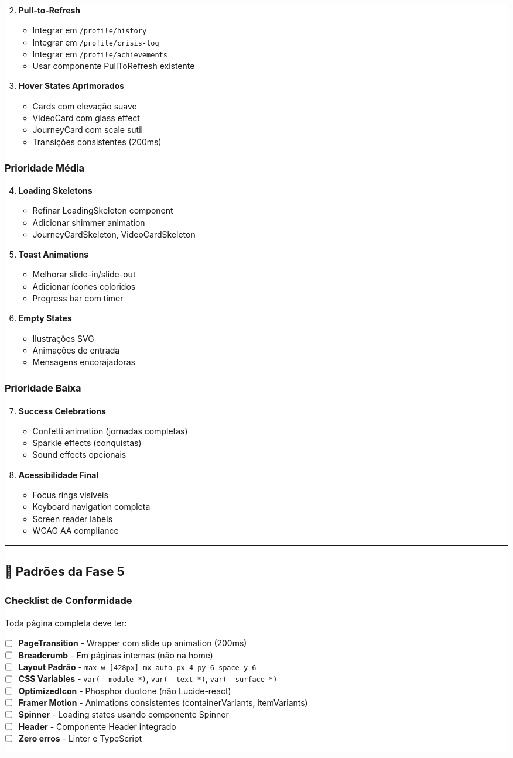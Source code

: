 2. **Pull-to-Refresh**
   - Integrar em `/profile/history`
   - Integrar em `/profile/crisis-log`
   - Integrar em `/profile/achievements`
   - Usar componente PullToRefresh existente

3. **Hover States Aprimorados**
   - Cards com elevação suave
   - VideoCard com glass effect
   - JourneyCard com scale sutil
   - Transições consistentes (200ms)

### Prioridade Média

4. **Loading Skeletons**
   - Refinar LoadingSkeleton component
   - Adicionar shimmer animation
   - JourneyCardSkeleton, VideoCardSkeleton

5. **Toast Animations**
   - Melhorar slide-in/slide-out
   - Adicionar ícones coloridos
   - Progress bar com timer

6. **Empty States**
   - Ilustrações SVG
   - Animações de entrada
   - Mensagens encorajadoras

### Prioridade Baixa

7. **Success Celebrations**
   - Confetti animation (jornadas completas)
   - Sparkle effects (conquistas)
   - Sound effects opcionais

8. **Acessibilidade Final**
   - Focus rings visíveis
   - Keyboard navigation completa
   - Screen reader labels
   - WCAG AA compliance

---

## 🎨 Padrões da Fase 5

### Checklist de Conformidade

Toda página completa deve ter:

- [ ] **PageTransition** - Wrapper com slide up animation (200ms)
- [ ] **Breadcrumb** - Em páginas internas (não na home)
- [ ] **Layout Padrão** - `max-w-[428px] mx-auto px-4 py-6 space-y-6`
- [ ] **CSS Variables** - `var(--module-*)`, `var(--text-*)`, `var(--surface-*)`
- [ ] **OptimizedIcon** - Phosphor duotone (não Lucide-react)
- [ ] **Framer Motion** - Animations consistentes (containerVariants, itemVariants)
- [ ] **Spinner** - Loading states usando componente Spinner
- [ ] **Header** - Componente Header integrado
- [ ] **Zero erros** - Linter e TypeScript

---